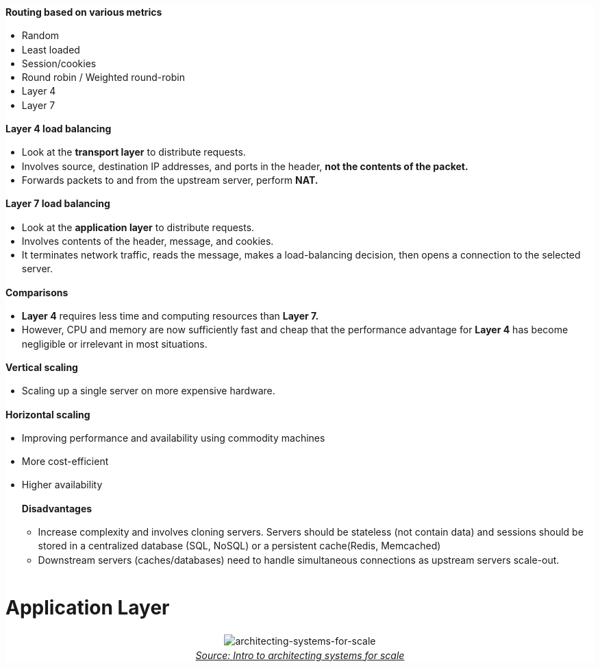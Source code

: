 **Routing based on various metrics**

- Random
- Least loaded
- Session/cookies
- Round robin / Weighted round-robin
- Layer 4
- Layer 7

**Layer 4 load balancing**

- Look at the **transport layer** to distribute requests.
- Involves source, destination IP addresses, and ports in the header, **not the contents of the packet.** 
- Forwards packets to and from the upstream server, perform **NAT.**

**Layer 7 load balancing** 

- Look at the **application layer** to distribute requests.
- Involves contents of the header, message, and cookies.
- It terminates network traffic, reads the message, makes a load-balancing decision, then opens a connection to the selected server.

**Comparisons**

- **Layer 4** requires less time and computing resources than **Layer 7.** 
- However, CPU and memory are now sufficiently fast and cheap that the performance advantage for **Layer 4** has become negligible or irrelevant in most situations.

**Vertical scaling**

- Scaling up a single server on more expensive hardware.

**Horizontal scaling**

- Improving performance and availability using commodity machines

- More cost-efficient

- Higher availability
  
    **Disadvantages**
  
  - Increase complexity and involves cloning servers. Servers should be stateless (not contain data) and sessions should be stored in a centralized database (SQL, NoSQL) or a persistent cache(Redis,  Memcached) 
  - Downstream servers (caches/databases) need to handle simultaneous connections as upstream servers scale-out.

# Application Layer

<p align="center">
  <img src="https://camo.githubusercontent.com/feeb549c5b6e94f65c613635f7166dc26e0c7de7/687474703a2f2f692e696d6775722e636f6d2f7942355359776d2e706e67" alt="architecting-systems-for-scale">
  <br/>
  <i><a href=http://lethain.com/introduction-to-architecting-systems-for-scale/#platform_layer>Source: Intro to architecting systems for scale</a></i>
</p>

